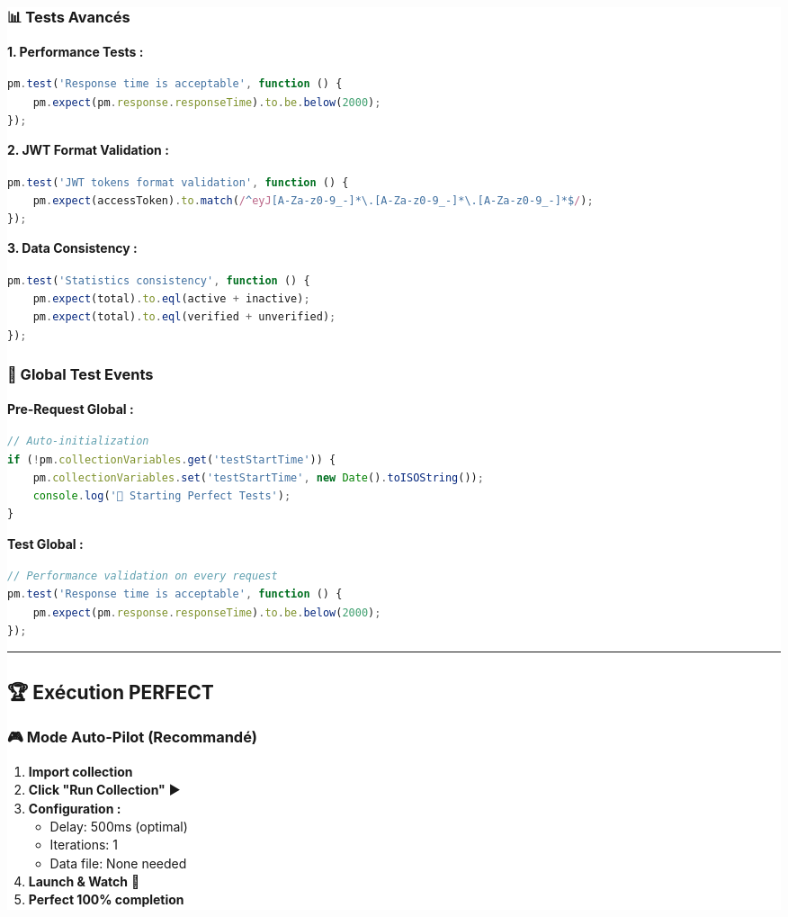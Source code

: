 ### **📊 Tests Avancés**

**1. Performance Tests :**
```javascript
pm.test('Response time is acceptable', function () {
    pm.expect(pm.response.responseTime).to.be.below(2000);
});
```

**2. JWT Format Validation :**
```javascript
pm.test('JWT tokens format validation', function () {
    pm.expect(accessToken).to.match(/^eyJ[A-Za-z0-9_-]*\.[A-Za-z0-9_-]*\.[A-Za-z0-9_-]*$/);
});
```

**3. Data Consistency :**
```javascript
pm.test('Statistics consistency', function () {
    pm.expect(total).to.eql(active + inactive);
    pm.expect(total).to.eql(verified + unverified);
});
```

### **🎯 Global Test Events**

**Pre-Request Global :**
```javascript
// Auto-initialization
if (!pm.collectionVariables.get('testStartTime')) {
    pm.collectionVariables.set('testStartTime', new Date().toISOString());
    console.log('🚀 Starting Perfect Tests');
}
```

**Test Global :**
```javascript
// Performance validation on every request
pm.test('Response time is acceptable', function () {
    pm.expect(pm.response.responseTime).to.be.below(2000);
});
```

---

## 🏆 **Exécution PERFECT**

### **🎮 Mode Auto-Pilot (Recommandé)**

1. **Import collection**
2. **Click "Run Collection"** ▶️
3. **Configuration :**
   - Delay: 500ms (optimal)
   - Iterations: 1
   - Data file: None needed
4. **Launch & Watch** 🍿
5. **Perfect 100% completion**
